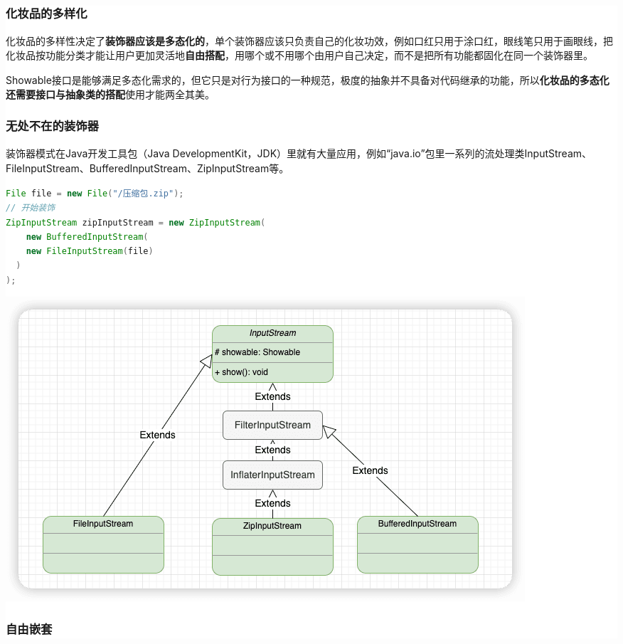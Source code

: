### 化妆品的多样化

化妆品的多样性决定了**装饰器应该是多态化的**，单个装饰器应该只负责自己的化妆功效，例如口红只用于涂口红，眼线笔只用于画眼线，把化妆品按功能分类才能让用户更加灵活地**自由搭配**，用哪个或不用哪个由用户自己决定，而不是把所有功能都固化在同一个装饰器里。

Showable接口是能够满足多态化需求的，但它只是对行为接口的一种规范，极度的抽象并不具备对代码继承的功能，所以**化妆品的多态化还需要接口与抽象类的搭配**使用才能两全其美。



### 无处不在的装饰器

装饰器模式在Java开发工具包（Java DevelopmentKit，JDK）里就有大量应用，例如“java.io”包里一系列的流处理类InputStream、FileInputStream、BufferedInputStream、ZipInputStream等。

```java
File file = new File("/压缩包.zip");
// 开始装饰
ZipInputStream zipInputStream = new ZipInputStream(
	new BufferedInputStream(
  	new FileInputStream(file)
  )
);
```

![](images/image-20230306125820297.png)

### 自由嵌套
